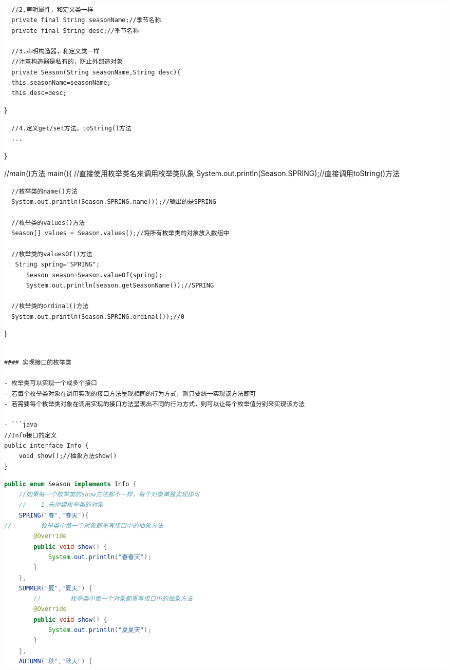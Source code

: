       //2.声明属性，和定义类一样
      private final String seasonName;//季节名称
      private final String desc;//季节名称
      
      //3.声明构造器，和定义类一样
      //注意构造器是私有的，防止外部造对象
      private Season(String seasonName,String desc){
      this.seasonName=seasonName;
      this.desc=desc;
  }
      
      //4.定义get/set方法，toString()方法
      ...
  }
  
  //main()方法
  main(){
      //直接使用枚举类名来调用枚举类队象
      System.out.println(Season.SPRING);//直接调用toString()方法
      
      //枚举类的name()方法
      System.out.println(Season.SPRING.name());//输出的是SPRING
      
      //枚举类的values()方法
      Season[] values = Season.values();//将所有枚举类的对象放入数组中
      
      //枚举类的valuesOf()方法
       String spring="SPRING";
          Season season=Season.valueOf(spring);
          System.out.println(season.getSeasonName());//SPRING
      
      //枚举类的ordinal()方法
      System.out.println(Season.SPRING.ordinal());//0
  }
  ```

#### 实现接口的枚举类

- 枚举类可以实现一个或多个接口
- 若每个枚举类对象在调用实现的接口方法呈现相同的行为方式，则只要统一实现该方法即可
- 若需要每个枚举类对象在调用实现的接口方法呈现出不同的行为方式，则可以让每个枚举值分别来实现该方法

- ```java
  //Info接口的定义
  public interface Info {
      void show();//抽象方法show()
  }
  ```

  ```java
  public enum Season implements Info {
      //如果每一个枚举类的show方法都不一样，每个对象单独实现即可
      //    1.先创建枚举类的对象
      SPRING("春","春天"){
  //        枚举类中每一个对象都重写接口中的抽象方法
          @Override
          public void show() {
              System.out.println("春春天");
          }
      },
      SUMMER("夏","夏天") {
          //        枚举类中每一个对象都重写接口中的抽象方法
          @Override
          public void show() {
              System.out.println("夏夏天");
          }
      },
      AUTUMN("秋","秋天") {
  ```